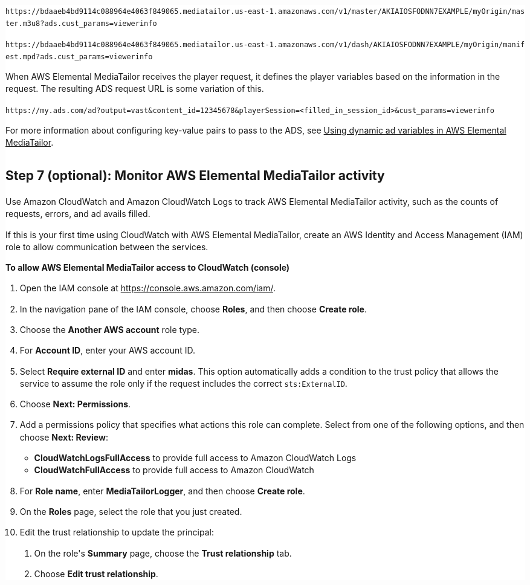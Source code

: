 ```
https://bdaaeb4bd9114c088964e4063f849065.mediatailor.us-east-1.amazonaws.com/v1/master/AKIAIOSFODNN7EXAMPLE/myOrigin/master.m3u8?ads.cust_params=viewerinfo
```

```
https://bdaaeb4bd9114c088964e4063f849065.mediatailor.us-east-1.amazonaws.com/v1/dash/AKIAIOSFODNN7EXAMPLE/myOrigin/manifest.mpd?ads.cust_params=viewerinfo
```
When AWS Elemental MediaTailor receives the player request, it defines the player variables based on the information in the request\. The resulting ADS request URL is some variation of this\.   

```
https://my.ads.com/ad?output=vast&content_id=12345678&playerSession=<filled_in_session_id>&cust_params=viewerinfo
```

For more information about configuring key\-value pairs to pass to the ADS, see [Using dynamic ad variables in AWS Elemental MediaTailor](variables.md)\.

## Step 7 \(optional\): Monitor AWS Elemental MediaTailor activity<a name="monitor-step"></a>

Use Amazon CloudWatch and Amazon CloudWatch Logs to track AWS Elemental MediaTailor activity, such as the counts of requests, errors, and ad avails filled\. 

If this is your first time using CloudWatch with AWS Elemental MediaTailor, create an AWS Identity and Access Management \(IAM\) role to allow communication between the services\.

**To allow AWS Elemental MediaTailor access to CloudWatch \(console\)**

1. Open the IAM console at [https://console\.aws\.amazon\.com/iam/](https://console.aws.amazon.com/iam/)\.

1. In the navigation pane of the IAM console, choose **Roles**, and then choose **Create role**\.

1. Choose the **Another AWS account** role type\.

1. For **Account ID**, enter your AWS account ID\.

1. Select **Require external ID** and enter **midas**\. This option automatically adds a condition to the trust policy that allows the service to assume the role only if the request includes the correct `sts:ExternalID`\.

1. Choose **Next: Permissions**\.

1. Add a permissions policy that specifies what actions this role can complete\. Select from one of the following options, and then choose **Next: Review**:
   + **CloudWatchLogsFullAccess** to provide full access to Amazon CloudWatch Logs
   + **CloudWatchFullAccess** to provide full access to Amazon CloudWatch

1. For **Role name**, enter **MediaTailorLogger**, and then choose **Create role**\.

1. On the **Roles** page, select the role that you just created\. 

1. Edit the trust relationship to update the principal:

   1. On the role's **Summary** page, choose the **Trust relationship** tab\.

   1. Choose **Edit trust relationship**\.
